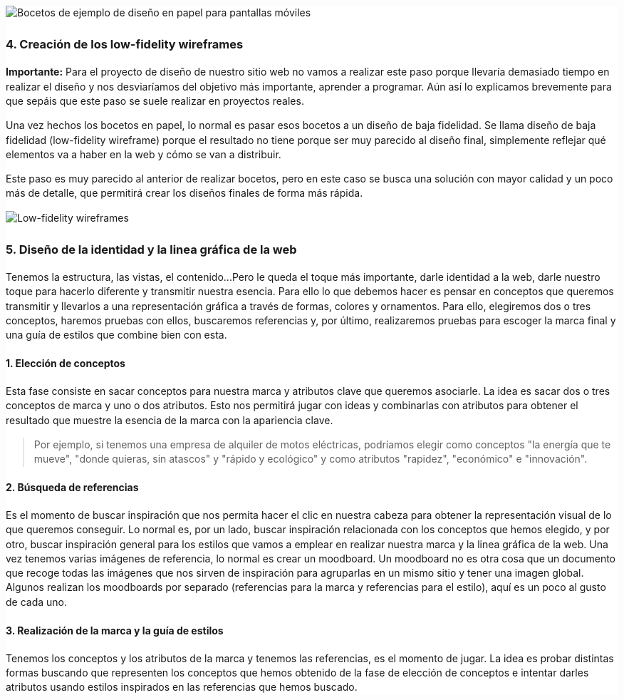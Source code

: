 ![Bocetos de ejemplo de dise&#xF1;o en papel para pantallas m&#xF3;viles](../.gitbook/assets/bocetos_diseno.jpg)

### 4. Creación de los low-fidelity wireframes

**Importante:** Para el proyecto de diseño de nuestro sitio web no vamos a realizar este paso porque llevaría demasiado tiempo en realizar el diseño y nos desviaríamos del objetivo más importante, aprender a programar. Aún así lo explicamos brevemente para que sepáis que este paso se suele realizar en proyectos reales.

Una vez hechos los bocetos en papel, lo normal es pasar esos bocetos a un diseño de baja fidelidad. Se llama diseño de baja fidelidad \(low-fidelity wireframe\) porque el resultado no tiene porque ser muy parecido al diseño final, simplemente reflejar qué elementos va a haber en la web y cómo se van a distribuir.

Este paso es muy parecido al anterior de realizar bocetos, pero en este caso se busca una solución con mayor calidad y un poco más de detalle, que permitirá crear los diseños finales de forma más rápida.

![Low-fidelity wireframes](../.gitbook/assets/low_fidelity_wireframes.png)

### 5. Diseño de la identidad y la linea gráfica de la web

Tenemos la estructura, las vistas, el contenido...Pero le queda el toque más importante, darle identidad a la web, darle nuestro toque para hacerlo diferente y transmitir nuestra esencia. Para ello lo que debemos hacer es pensar en conceptos que queremos transmitir y llevarlos a una representación gráfica a través de formas, colores y ornamentos. Para ello, elegiremos dos o tres conceptos, haremos pruebas con ellos, buscaremos referencias y, por último, realizaremos pruebas para escoger la marca final y una guía de estilos que combine bien con esta.

#### 1. Elección de conceptos

Esta fase consiste en sacar conceptos para nuestra marca y atributos clave que queremos asociarle. La idea es sacar dos o tres conceptos de marca y uno o dos atributos. Esto nos permitirá jugar con ideas y combinarlas con atributos para obtener el resultado que muestre la esencia de la marca con la apariencia clave.

> Por ejemplo, si tenemos una empresa de alquiler de motos eléctricas, podríamos elegir como conceptos "la energía que te mueve", "donde quieras, sin atascos" y "rápido y ecológico" y como atributos "rapidez", "económico" e "innovación".

#### 2. Búsqueda de referencias

Es el momento de buscar inspiración que nos permita hacer el clic en nuestra cabeza para obtener la representación visual de lo que queremos conseguir. Lo normal es, por un lado, buscar inspiración relacionada con los conceptos que hemos elegido, y por otro, buscar inspiración general para los estilos que vamos a emplear en realizar nuestra marca y la linea gráfica de la web. Una vez tenemos varias imágenes de referencia, lo normal es crear un moodboard. Un moodboard no es otra cosa que un documento que recoge todas las imágenes que nos sirven de inspiración para agruparlas en un mismo sitio y tener una imagen global. Algunos realizan los moodboards por separado \(referencias para la marca y referencias para el estilo\), aquí es un poco al gusto de cada uno.

#### 3. Realización de la marca y la guía de estilos

Tenemos los conceptos y los atributos de la marca y tenemos las referencias, es el momento de jugar. La idea es probar distintas formas buscando que representen los conceptos que hemos obtenido de la fase de elección de conceptos e intentar darles atributos usando estilos inspirados en las referencias que hemos buscado.
